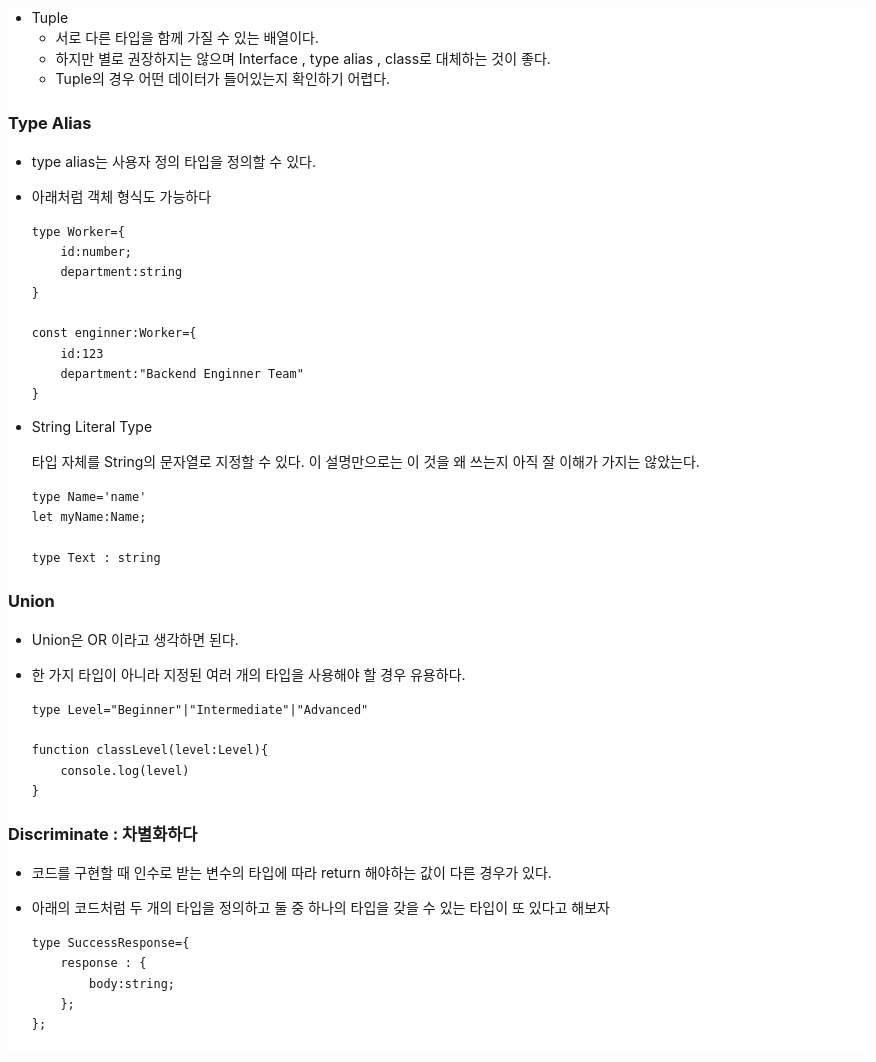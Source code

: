 - Tuple
    - 서로 다른 타입을 함께 가질 수 있는 배열이다.
    - 하지만 별로 권장하지는 않으며 Interface , type alias , class로 대체하는 것이 좋다.
    - Tuple의 경우 어떤 데이터가 들어있는지 확인하기 어렵다.
    

### Type Alias

- type alias는 사용자 정의 타입을 정의할 수 있다.
- 아래처럼 객체 형식도 가능하다
    
    ```tsx
    type Worker={
    	id:number;
    	department:string
    }
    
    const enginner:Worker={
    	id:123
    	department:"Backend Enginner Team"
    }
    ```
    

- String Literal Type
    
    타입 자체를 String의 문자열로 지정할 수 있다. 이 설명만으로는 이 것을 왜 쓰는지 아직 잘 이해가 가지는 않았는다.  
    
    ```tsx
    type Name='name'
    let myName:Name;
    
    type Text : string
    
    ```
    

### Union

- Union은 OR  이라고 생각하면 된다.
- 한 가지 타입이 아니라 지정된 여러 개의 타입을 사용해야 할 경우 유용하다.
    
    ```tsx
    type Level="Beginner"|"Intermediate"|"Advanced"
    
    function classLevel(level:Level){
    	console.log(level)
    }
    ```
    

### Discriminate : 차별화하다

- 코드를 구현할 때 인수로 받는 변수의 타입에 따라 return 해야하는 값이 다른 경우가 있다.
- 아래의 코드처럼 두 개의 타입을 정의하고 둘 중 하나의 타입을 갖을 수 있는 타입이 또 있다고 해보자
    
    ```tsx
    type SuccessResponse={
    	response : {
    		body:string;
    	};
    };
    